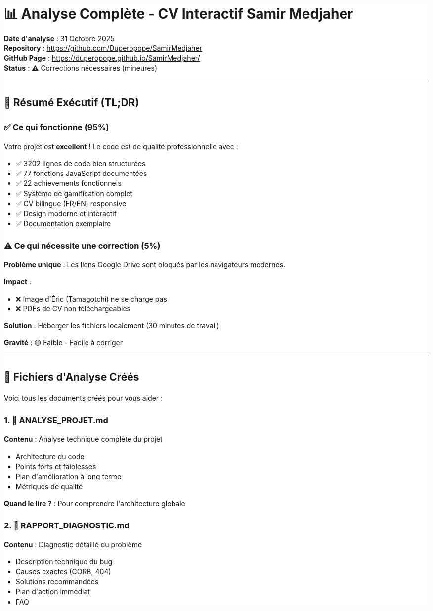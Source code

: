 # 📊 Analyse Complète - CV Interactif Samir Medjaher

**Date d'analyse** : 31 Octobre 2025  
**Repository** : https://github.com/Duperopope/SamirMedjaher  
**GitHub Page** : https://duperopope.github.io/SamirMedjaher/  
**Status** : ⚠️ Corrections nécessaires (mineures)

---

## 🎯 Résumé Exécutif (TL;DR)

### ✅ Ce qui fonctionne (95%)

Votre projet est **excellent** ! Le code est de qualité professionnelle avec :
- ✅ 3202 lignes de code bien structurées
- ✅ 77 fonctions JavaScript documentées
- ✅ 22 achievements fonctionnels
- ✅ Système de gamification complet
- ✅ CV bilingue (FR/EN) responsive
- ✅ Design moderne et interactif
- ✅ Documentation exemplaire

### ⚠️ Ce qui nécessite une correction (5%)

**Problème unique** : Les liens Google Drive sont bloqués par les navigateurs modernes.

**Impact** :
- ❌ Image d'Éric (Tamagotchi) ne se charge pas
- ❌ PDFs de CV non téléchargeables

**Solution** : Héberger les fichiers localement (30 minutes de travail)

**Gravité** : 🟡 Faible - Facile à corriger

---

## 📁 Fichiers d'Analyse Créés

Voici tous les documents créés pour vous aider :

### 1. 📄 ANALYSE_PROJET.md
**Contenu** : Analyse technique complète du projet
- Architecture du code
- Points forts et faiblesses
- Plan d'amélioration à long terme
- Métriques de qualité

**Quand le lire ?** : Pour comprendre l'architecture globale

### 2. 📄 RAPPORT_DIAGNOSTIC.md
**Contenu** : Diagnostic détaillé du problème
- Description technique du bug
- Causes exactes (CORB, 404)
- Solutions recommandées
- Plan d'action immédiat
- FAQ
